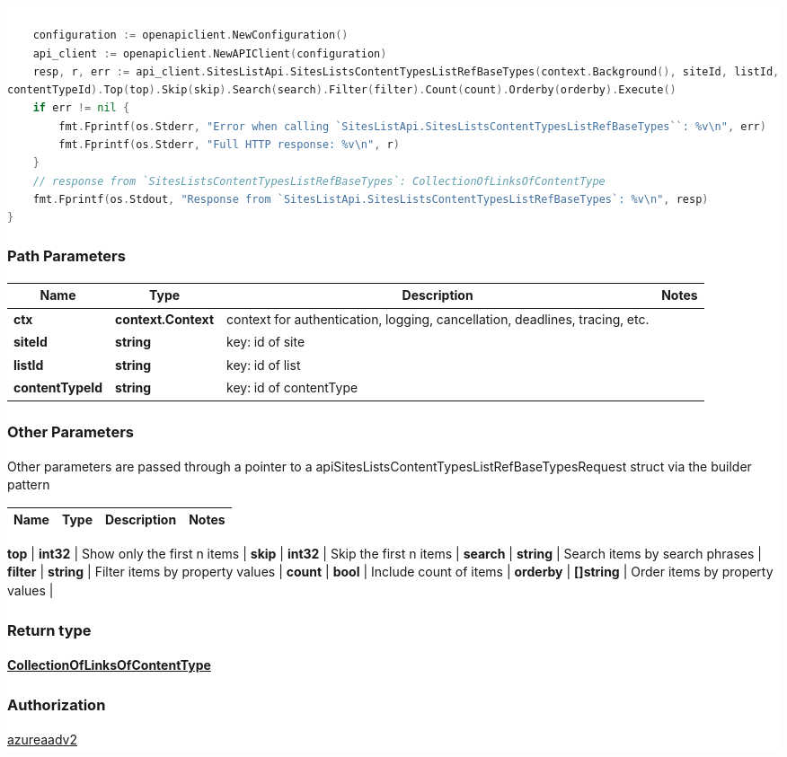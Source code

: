 ```go

    configuration := openapiclient.NewConfiguration()
    api_client := openapiclient.NewAPIClient(configuration)
    resp, r, err := api_client.SitesListApi.SitesListsContentTypesListRefBaseTypes(context.Background(), siteId, listId, contentTypeId).Top(top).Skip(skip).Search(search).Filter(filter).Count(count).Orderby(orderby).Execute()
    if err != nil {
        fmt.Fprintf(os.Stderr, "Error when calling `SitesListApi.SitesListsContentTypesListRefBaseTypes``: %v\n", err)
        fmt.Fprintf(os.Stderr, "Full HTTP response: %v\n", r)
    }
    // response from `SitesListsContentTypesListRefBaseTypes`: CollectionOfLinksOfContentType
    fmt.Fprintf(os.Stdout, "Response from `SitesListApi.SitesListsContentTypesListRefBaseTypes`: %v\n", resp)
}
```

### Path Parameters


Name | Type | Description  | Notes
------------- | ------------- | ------------- | -------------
**ctx** | **context.Context** | context for authentication, logging, cancellation, deadlines, tracing, etc.
**siteId** | **string** | key: id of site | 
**listId** | **string** | key: id of list | 
**contentTypeId** | **string** | key: id of contentType | 

### Other Parameters

Other parameters are passed through a pointer to a apiSitesListsContentTypesListRefBaseTypesRequest struct via the builder pattern


Name | Type | Description  | Notes
------------- | ------------- | ------------- | -------------



 **top** | **int32** | Show only the first n items | 
 **skip** | **int32** | Skip the first n items | 
 **search** | **string** | Search items by search phrases | 
 **filter** | **string** | Filter items by property values | 
 **count** | **bool** | Include count of items | 
 **orderby** | **[]string** | Order items by property values | 

### Return type

[**CollectionOfLinksOfContentType**](CollectionOfLinksOfContentType.md)

### Authorization

[azureaadv2](../README.md#azureaadv2)
